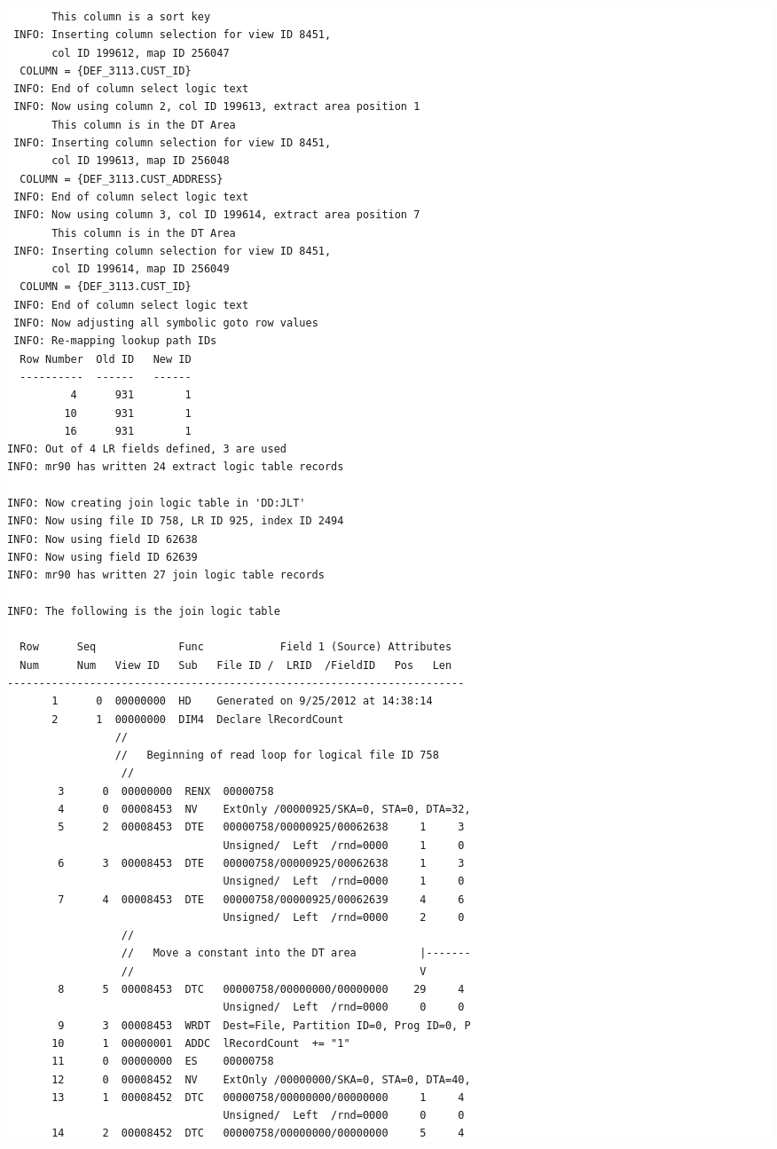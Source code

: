 ```
       This column is a sort key                                         
 INFO: Inserting column selection for view ID 8451,                      
       col ID 199612, map ID 256047                                      
  COLUMN = {DEF_3113.CUST_ID}                                            
 INFO: End of column select logic text                                   
 INFO: Now using column 2, col ID 199613, extract area position 1        
       This column is in the DT Area                                     
 INFO: Inserting column selection for view ID 8451,                      
       col ID 199613, map ID 256048                                      
  COLUMN = {DEF_3113.CUST_ADDRESS}                                       
 INFO: End of column select logic text                                   
 INFO: Now using column 3, col ID 199614, extract area position 7        
       This column is in the DT Area                                     
 INFO: Inserting column selection for view ID 8451,                      
       col ID 199614, map ID 256049                                      
  COLUMN = {DEF_3113.CUST_ID}                                            
 INFO: End of column select logic text                                   
 INFO: Now adjusting all symbolic goto row values                        
 INFO: Re-mapping lookup path IDs                                        
  Row Number  Old ID   New ID                                            
  ----------  ------   ------                                            
          4      931        1                                            
         10      931        1                                            
         16      931        1                                            
INFO: Out of 4 LR fields defined, 3 are used                            
INFO: mr90 has written 24 extract logic table records                   
                                                                        
INFO: Now creating join logic table in 'DD:JLT'                         
INFO: Now using file ID 758, LR ID 925, index ID 2494                   
INFO: Now using field ID 62638                                          
INFO: Now using field ID 62639                                          
INFO: mr90 has written 27 join logic table records                      
                                                                        
INFO: The following is the join logic table                             
                                                                        
  Row      Seq             Func            Field 1 (Source) Attributes  
  Num      Num   View ID   Sub   File ID /  LRID  /FieldID   Pos   Len  
------------------------------------------------------------------------
       1      0  00000000  HD    Generated on 9/25/2012 at 14:38:14     
       2      1  00000000  DIM4  Declare lRecordCount                   
                 //                                                     
                 //   Beginning of read loop for logical file ID 758    
                  //                                                     
        3      0  00000000  RENX  00000758                               
        4      0  00008453  NV    ExtOnly /00000925/SKA=0, STA=0, DTA=32,
        5      2  00008453  DTE   00000758/00000925/00062638     1     3 
                                  Unsigned/  Left  /rnd=0000     1     0 
        6      3  00008453  DTE   00000758/00000925/00062638     1     3 
                                  Unsigned/  Left  /rnd=0000     1     0 
        7      4  00008453  DTE   00000758/00000925/00062639     4     6 
                                  Unsigned/  Left  /rnd=0000     2     0 
                  //                                                     
                  //   Move a constant into the DT area          |-------
                  //                                             V       
        8      5  00008453  DTC   00000758/00000000/00000000    29     4 
                                  Unsigned/  Left  /rnd=0000     0     0 
        9      3  00008453  WRDT  Dest=File, Partition ID=0, Prog ID=0, P
       10      1  00000001  ADDC  lRecordCount  += "1"                   
       11      0  00000000  ES    00000758                               
       12      0  00008452  NV    ExtOnly /00000000/SKA=0, STA=0, DTA=40,
       13      1  00008452  DTC   00000758/00000000/00000000     1     4 
                                  Unsigned/  Left  /rnd=0000     0     0 
       14      2  00008452  DTC   00000758/00000000/00000000     5     4 
```